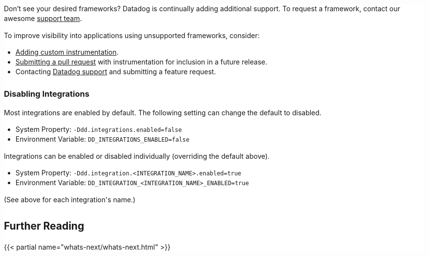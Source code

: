 Don’t see your desired frameworks? Datadog is continually adding additional support. To request a framework, contact our awesome [support team][2].

To improve visibility into applications using unsupported frameworks, consider:

- [Adding custom instrumentation][4].
- [Submitting a pull request][5] with instrumentation for inclusion in a future release.
- Contacting [Datadog support][2] and submitting a feature request.

### Disabling Integrations

Most integrations are enabled by default. The following setting can change the default to disabled.

- System Property: `-Ddd.integrations.enabled=false`
- Environment Variable: `DD_INTEGRATIONS_ENABLED=false`

Integrations can be enabled or disabled individually (overriding the default above).

- System Property: `-Ddd.integration.<INTEGRATION_NAME>.enabled=true`
- Environment Variable: `DD_INTEGRATION_<INTEGRATION_NAME>_ENABLED=true`

(See above for each integration's name.)


## Further Reading

{{< partial name="whats-next/whats-next.html" >}}

[1]: https://github.com/DataDog/dd-trace-java
[2]: /help/
[3]: http://bytebuddy.net
[4]: /tracing/manual_instrumentation/java
[5]: https://github.com/DataDog/documentation#outside-contributors
